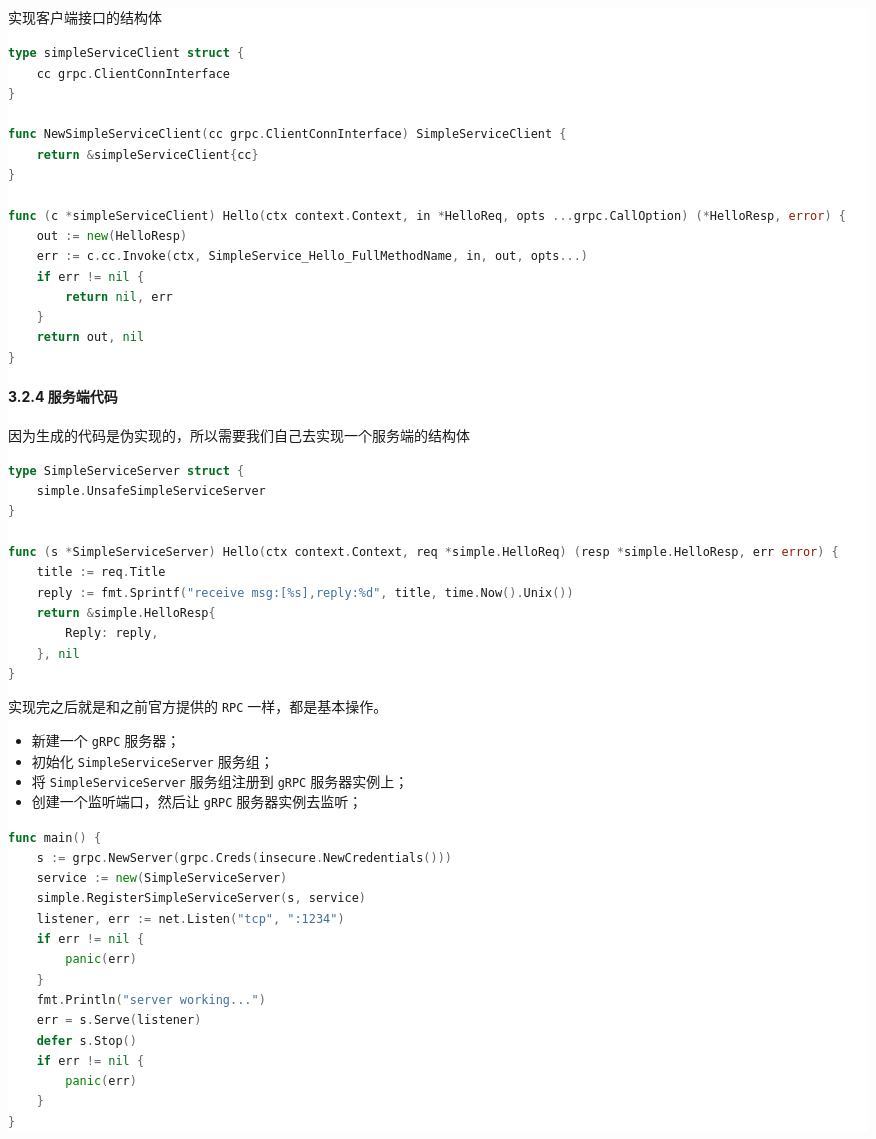 实现客户端接口的结构体

```go
type simpleServiceClient struct {
	cc grpc.ClientConnInterface
}

func NewSimpleServiceClient(cc grpc.ClientConnInterface) SimpleServiceClient {
	return &simpleServiceClient{cc}
}

func (c *simpleServiceClient) Hello(ctx context.Context, in *HelloReq, opts ...grpc.CallOption) (*HelloResp, error) {
	out := new(HelloResp)
	err := c.cc.Invoke(ctx, SimpleService_Hello_FullMethodName, in, out, opts...)
	if err != nil {
		return nil, err
	}
	return out, nil
}
```

#### 3.2.4 服务端代码

因为生成的代码是伪实现的，所以需要我们自己去实现一个服务端的结构体

```go
type SimpleServiceServer struct {
	simple.UnsafeSimpleServiceServer
}

func (s *SimpleServiceServer) Hello(ctx context.Context, req *simple.HelloReq) (resp *simple.HelloResp, err error) {
	title := req.Title
	reply := fmt.Sprintf("receive msg:[%s],reply:%d", title, time.Now().Unix())
	return &simple.HelloResp{
		Reply: reply,
	}, nil
}
```

实现完之后就是和之前官方提供的 `RPC` 一样，都是基本操作。

- 新建一个 `gRPC` 服务器；
- 初始化 `SimpleServiceServer` 服务组；
- 将 `SimpleServiceServer` 服务组注册到 `gRPC` 服务器实例上；
- 创建一个监听端口，然后让 `gRPC` 服务器实例去监听；

```go
func main() {
	s := grpc.NewServer(grpc.Creds(insecure.NewCredentials()))
	service := new(SimpleServiceServer)
	simple.RegisterSimpleServiceServer(s, service)
	listener, err := net.Listen("tcp", ":1234")
	if err != nil {
		panic(err)
	}
	fmt.Println("server working...")
	err = s.Serve(listener)
	defer s.Stop()
	if err != nil {
		panic(err)
	}
}
```
